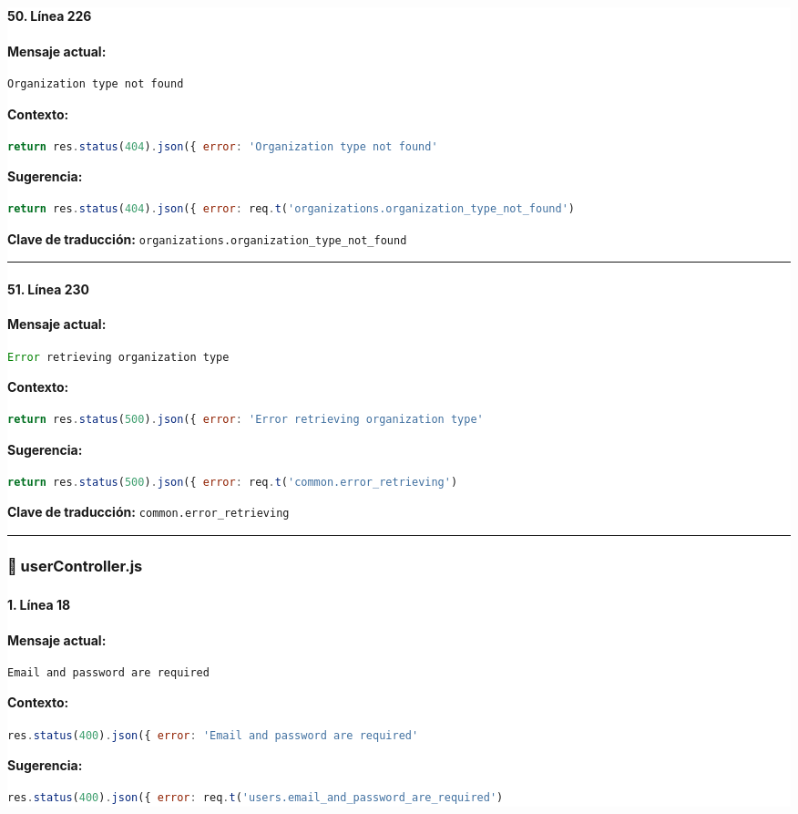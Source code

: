 #### 50. Línea 226

**Mensaje actual:**
```javascript
Organization type not found
```

**Contexto:**
```javascript
return res.status(404).json({ error: 'Organization type not found'
```

**Sugerencia:**
```javascript
return res.status(404).json({ error: req.t('organizations.organization_type_not_found')
```

**Clave de traducción:** `organizations.organization_type_not_found`

---

#### 51. Línea 230

**Mensaje actual:**
```javascript
Error retrieving organization type
```

**Contexto:**
```javascript
return res.status(500).json({ error: 'Error retrieving organization type'
```

**Sugerencia:**
```javascript
return res.status(500).json({ error: req.t('common.error_retrieving')
```

**Clave de traducción:** `common.error_retrieving`

---

### 📄 userController.js

#### 1. Línea 18

**Mensaje actual:**
```javascript
Email and password are required
```

**Contexto:**
```javascript
res.status(400).json({ error: 'Email and password are required'
```

**Sugerencia:**
```javascript
res.status(400).json({ error: req.t('users.email_and_password_are_required')
```
